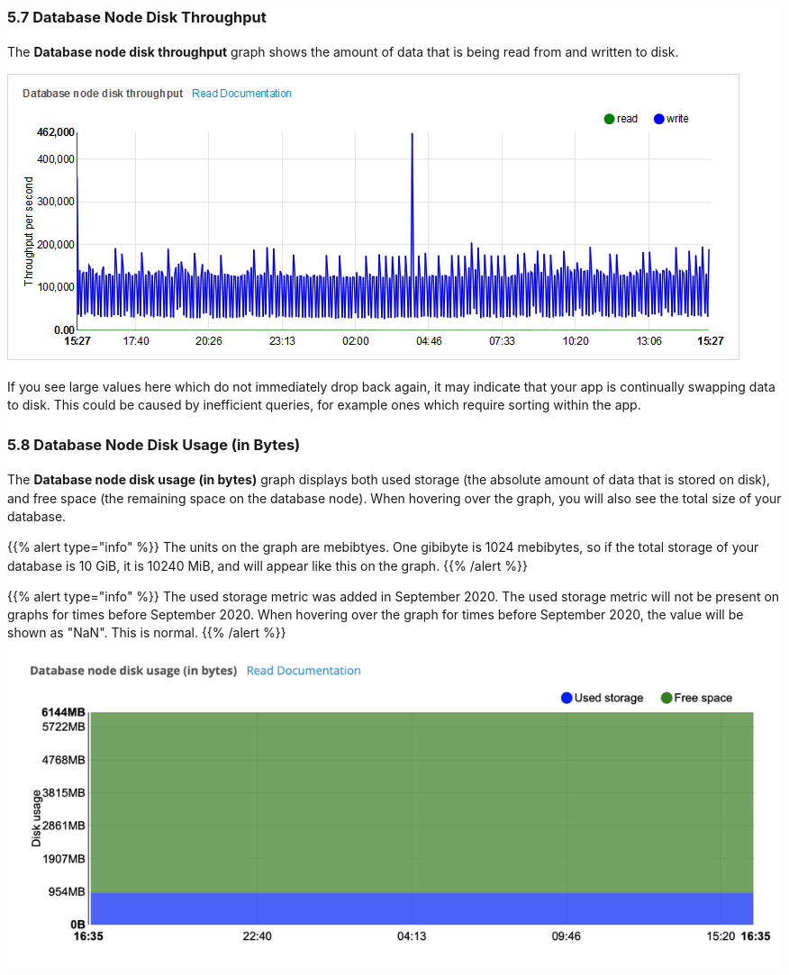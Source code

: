 ### <a name="Trends-dbdiskstatsthroughput"></a>5.7 Database Node Disk Throughput

The **Database node disk throughput** graph shows the amount of data that is being read from and written to disk.

![](attachments/trends-v4/db-disk-throughput.png)

If you see large values here which do not immediately drop back again, it may indicate that your app is continually swapping data to disk. This could be caused by inefficient queries, for example ones which require sorting within the app.

### <a name="Trends-dbdfabs"></a><a name="Trends-dbdf"></a>5.8 Database Node Disk Usage (in Bytes)

The **Database node disk usage (in bytes)** graph displays both used storage (the absolute amount of data that is stored on disk), and free space (the remaining space on the database node). When hovering over the graph, you will also see the total size of your database.

{{% alert type="info" %}}
The units on the graph are mebibtyes. One gibibyte is 1024 mebibytes, so if the total storage of your database is 10 GiB, it is 10240 MiB, and will appear like this on the graph.
{{% /alert %}}

{{% alert type="info" %}}
The used storage metric was added in September 2020. The used storage metric will not be present on graphs for times before September 2020. When hovering over the graph for times before September 2020, the value will be shown as "NaN". This is normal.
{{% /alert %}}

![](attachments/trends-v4/db-disk-usage-bytes.png)
